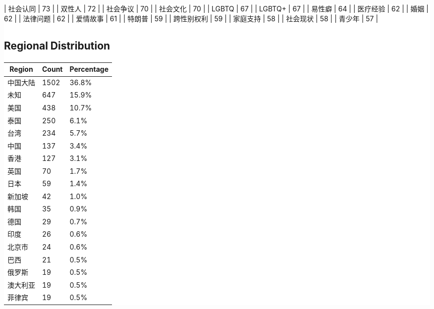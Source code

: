 | 社会认同 | 73 |
| 双性人 | 72 |
| 社会争议 | 70 |
| 社会文化 | 70 |
| LGBTQ | 67 |
| LGBTQ+ | 67 |
| 易性癖 | 64 |
| 医疗经验 | 62 |
| 婚姻 | 62 |
| 法律问题 | 62 |
| 爱情故事 | 61 |
| 特朗普 | 59 |
| 跨性别权利 | 59 |
| 家庭支持 | 58 |
| 社会现状 | 58 |
| 青少年 | 57 |

## Regional Distribution

| Region | Count | Percentage |
|--------|-------|------------|
| 中国大陆 | 1502 | 36.8% |
| 未知 | 647 | 15.9% |
| 美国 | 438 | 10.7% |
| 泰国 | 250 | 6.1% |
| 台湾 | 234 | 5.7% |
| 中国 | 137 | 3.4% |
| 香港 | 127 | 3.1% |
| 英国 | 70 | 1.7% |
| 日本 | 59 | 1.4% |
| 新加坡 | 42 | 1.0% |
| 韩国 | 35 | 0.9% |
| 德国 | 29 | 0.7% |
| 印度 | 26 | 0.6% |
| 北京市 | 24 | 0.6% |
| 巴西 | 21 | 0.5% |
| 俄罗斯 | 19 | 0.5% |
| 澳大利亚 | 19 | 0.5% |
| 菲律宾 | 19 | 0.5% |